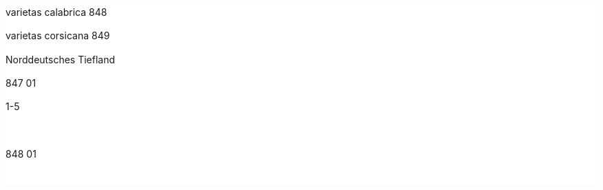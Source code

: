 </tr>

<tr>

<td style colspan="3" align="center" valign="top" charoff="50">

varietas calabrica 848

</td>

</tr>

<tr>

<td style colspan="3" align="center" valign="top" charoff="50">

varietas corsicana 849

</td>

</tr>

<tr>

<td style align="left" valign="top" charoff="50">

Norddeutsches Tiefland

</td>

<td style align="left" valign="top" charoff="50">

847 01

</td>

<td style align="left" valign="top" charoff="50">

1-5

</td>

</tr>

<tr>

<td style align="left" valign="top" charoff="50">

 

</td>

<td style align="left" valign="top" charoff="50">

848 01

</td>

<td style align="left" valign="top" charoff="50">

 

</td>

</tr>

<tr>
